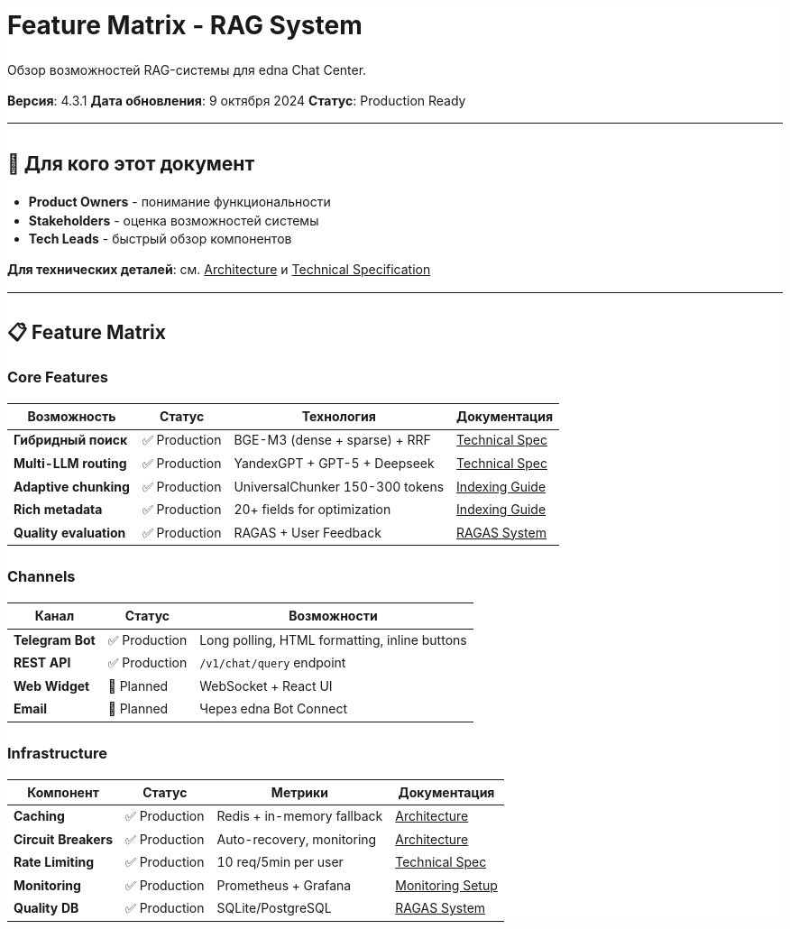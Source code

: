 # Feature Matrix - RAG System

Обзор возможностей RAG-системы для edna Chat Center.

**Версия**: 4.3.1
**Дата обновления**: 9 октября 2024
**Статус**: Production Ready

---

## 🎯 Для кого этот документ

- **Product Owners** - понимание функциональности
- **Stakeholders** - оценка возможностей системы
- **Tech Leads** - быстрый обзор компонентов

**Для технических деталей**: см. [Architecture](architecture.md) и [Technical Specification](technical_specification.md)

---

## 📋 Feature Matrix

### Core Features

| Возможность | Статус | Технология | Документация |
|-------------|--------|------------|--------------|
| **Гибридный поиск** | ✅ Production | BGE-M3 (dense + sparse) + RRF | [Technical Spec](technical_specification.md#5-vector-search) |
| **Multi-LLM routing** | ✅ Production | YandexGPT + GPT-5 + Deepseek | [Technical Spec](technical_specification.md#7-llm-router) |
| **Adaptive chunking** | ✅ Production | UniversalChunker 150-300 tokens | [Indexing Guide](indexing_and_data_structure.md#система-chunking) |
| **Rich metadata** | ✅ Production | 20+ fields for optimization | [Indexing Guide](indexing_and_data_structure.md#система-метаданных) |
| **Quality evaluation** | ✅ Production | RAGAS + User Feedback | [RAGAS System](ragas_quality_system.md) |

### Channels

| Канал | Статус | Возможности |
|-------|--------|-------------|
| **Telegram Bot** | ✅ Production | Long polling, HTML formatting, inline buttons |
| **REST API** | ✅ Production | `/v1/chat/query` endpoint |
| **Web Widget** | 🔄 Planned | WebSocket + React UI |
| **Email** | 🔄 Planned | Через edna Bot Connect |

### Infrastructure

| Компонент | Статус | Метрики | Документация |
|-----------|--------|---------|--------------|
| **Caching** | ✅ Production | Redis + in-memory fallback | [Architecture](architecture.md) |
| **Circuit Breakers** | ✅ Production | Auto-recovery, monitoring | [Architecture](architecture.md) |
| **Rate Limiting** | ✅ Production | 10 req/5min per user | [Technical Spec](technical_specification.md#security) |
| **Monitoring** | ✅ Production | Prometheus + Grafana | [Monitoring Setup](monitoring_setup.md) |
| **Quality DB** | ✅ Production | SQLite/PostgreSQL | [RAGAS System](ragas_quality_system.md) |
